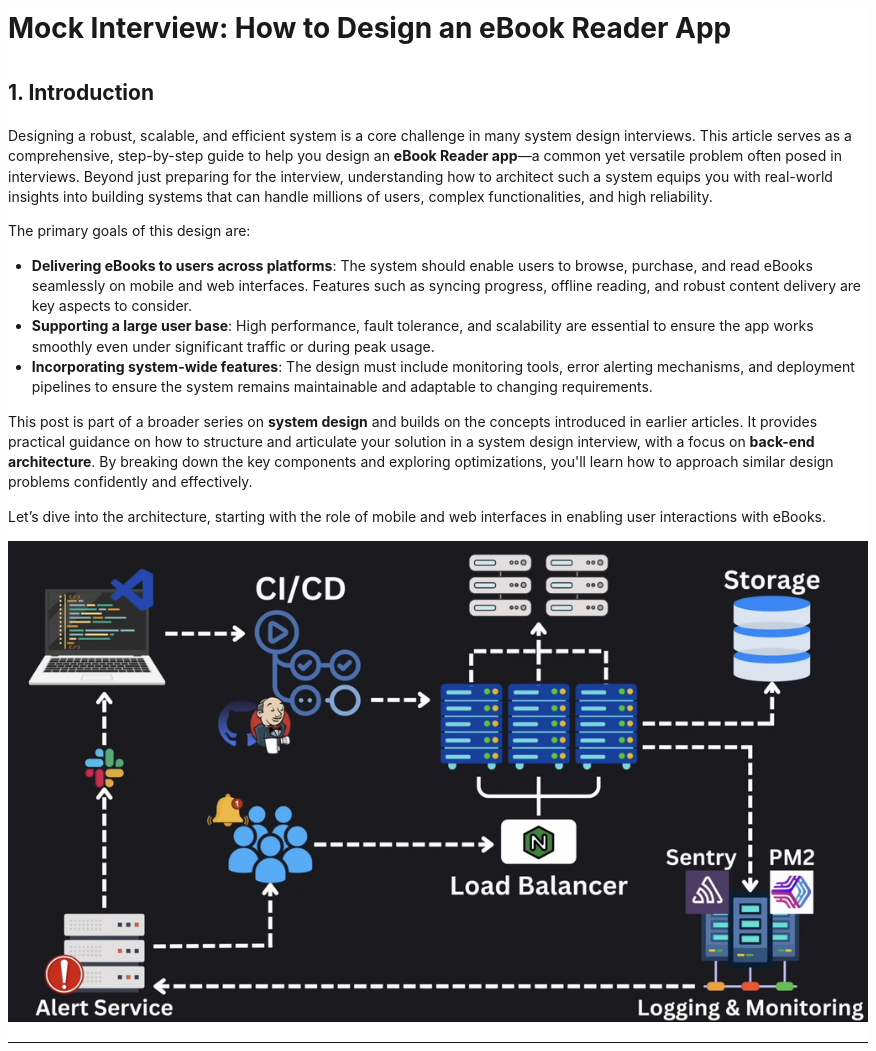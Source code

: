 # **Mock Interview: How to Design an eBook Reader App**

## **1. Introduction**

Designing a robust, scalable, and efficient system is a core challenge in many system design interviews. This article serves as a comprehensive, step-by-step guide to help you design an **eBook Reader app**—a common yet versatile problem often posed in interviews. Beyond just preparing for the interview, understanding how to architect such a system equips you with real-world insights into building systems that can handle millions of users, complex functionalities, and high reliability.

The primary goals of this design are:  

- **Delivering eBooks to users across platforms**: The system should enable users to browse, purchase, and read eBooks seamlessly on mobile and web interfaces. Features such as syncing progress, offline reading, and robust content delivery are key aspects to consider.
- **Supporting a large user base**: High performance, fault tolerance, and scalability are essential to ensure the app works smoothly even under significant traffic or during peak usage.  
- **Incorporating system-wide features**: The design must include monitoring tools, error alerting mechanisms, and deployment pipelines to ensure the system remains maintainable and adaptable to changing requirements.

This post is part of a broader series on **system design** and builds on the concepts introduced in earlier articles. It provides practical guidance on how to structure and articulate your solution in a system design interview, with a focus on **back-end architecture**. By breaking down the key components and exploring optimizations, you'll learn how to approach similar design problems confidently and effectively.  

Let’s dive into the architecture, starting with the role of mobile and web interfaces in enabling user interactions with eBooks.

![production_app_architecture.png](../assets/images/system_design/production_app_architecture.png)

---